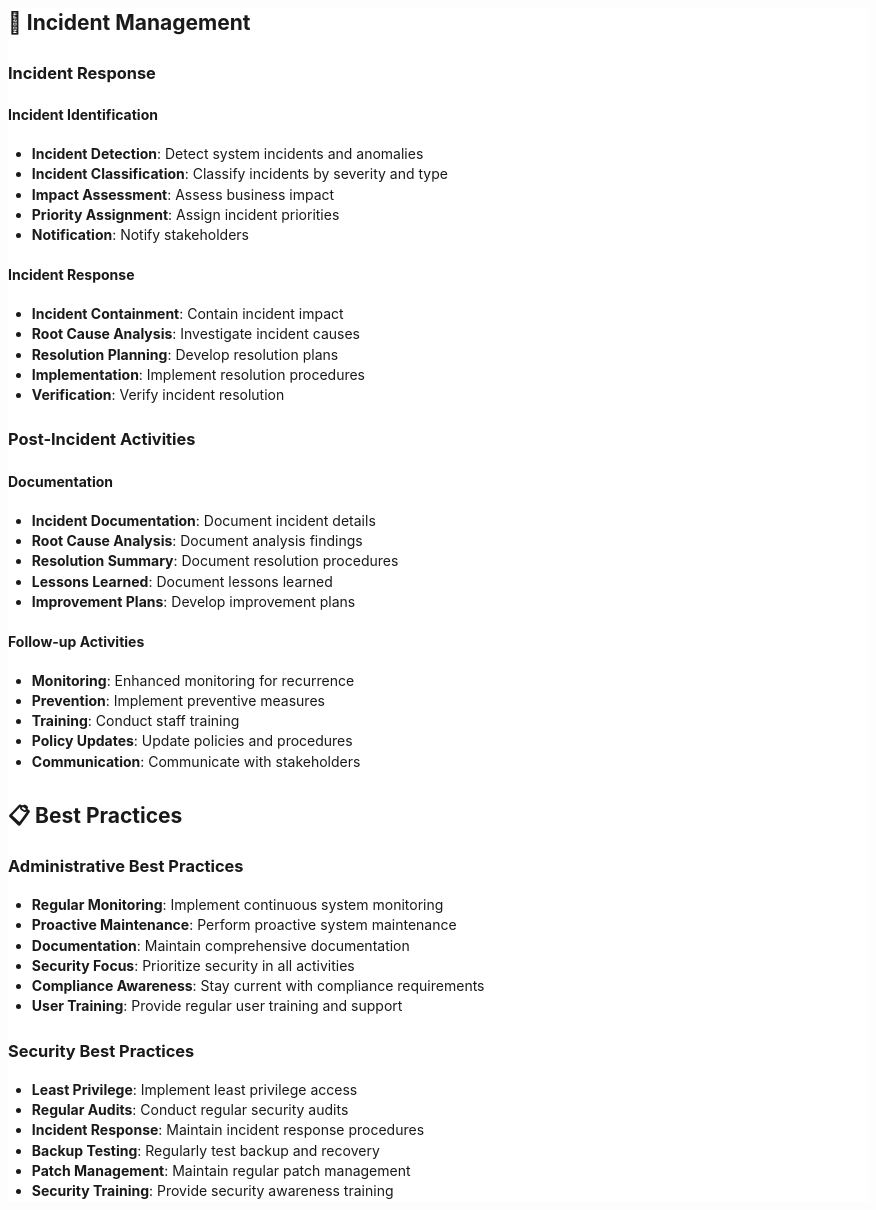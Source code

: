 ## 🚨 Incident Management

### Incident Response

#### Incident Identification
- **Incident Detection**: Detect system incidents and anomalies
- **Incident Classification**: Classify incidents by severity and type
- **Impact Assessment**: Assess business impact
- **Priority Assignment**: Assign incident priorities
- **Notification**: Notify stakeholders

#### Incident Response
- **Incident Containment**: Contain incident impact
- **Root Cause Analysis**: Investigate incident causes
- **Resolution Planning**: Develop resolution plans
- **Implementation**: Implement resolution procedures
- **Verification**: Verify incident resolution

### Post-Incident Activities

#### Documentation
- **Incident Documentation**: Document incident details
- **Root Cause Analysis**: Document analysis findings
- **Resolution Summary**: Document resolution procedures
- **Lessons Learned**: Document lessons learned
- **Improvement Plans**: Develop improvement plans

#### Follow-up Activities
- **Monitoring**: Enhanced monitoring for recurrence
- **Prevention**: Implement preventive measures
- **Training**: Conduct staff training
- **Policy Updates**: Update policies and procedures
- **Communication**: Communicate with stakeholders

## 📋 Best Practices

### Administrative Best Practices
- **Regular Monitoring**: Implement continuous system monitoring
- **Proactive Maintenance**: Perform proactive system maintenance
- **Documentation**: Maintain comprehensive documentation
- **Security Focus**: Prioritize security in all activities
- **Compliance Awareness**: Stay current with compliance requirements
- **User Training**: Provide regular user training and support

### Security Best Practices
- **Least Privilege**: Implement least privilege access
- **Regular Audits**: Conduct regular security audits
- **Incident Response**: Maintain incident response procedures
- **Backup Testing**: Regularly test backup and recovery
- **Patch Management**: Maintain regular patch management
- **Security Training**: Provide security awareness training
